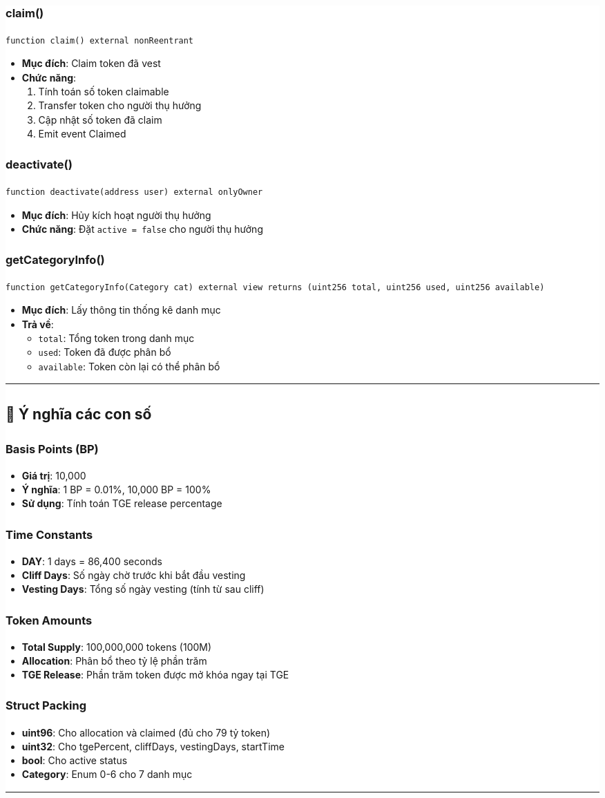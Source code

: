 ### **claim()**
```solidity
function claim() external nonReentrant
```
- **Mục đích**: Claim token đã vest
- **Chức năng**:
  1. Tính toán số token claimable
  2. Transfer token cho người thụ hưởng
  3. Cập nhật số token đã claim
  4. Emit event Claimed

### **deactivate()**
```solidity
function deactivate(address user) external onlyOwner
```
- **Mục đích**: Hủy kích hoạt người thụ hưởng
- **Chức năng**: Đặt `active = false` cho người thụ hưởng

### **getCategoryInfo()**
```solidity
function getCategoryInfo(Category cat) external view returns (uint256 total, uint256 used, uint256 available)
```
- **Mục đích**: Lấy thông tin thống kê danh mục
- **Trả về**:
  - `total`: Tổng token trong danh mục
  - `used`: Token đã được phân bổ
  - `available`: Token còn lại có thể phân bổ

---

## 🔢 Ý nghĩa các con số

### **Basis Points (BP)**
- **Giá trị**: 10,000
- **Ý nghĩa**: 1 BP = 0.01%, 10,000 BP = 100%
- **Sử dụng**: Tính toán TGE release percentage

### **Time Constants**
- **DAY**: 1 days = 86,400 seconds
- **Cliff Days**: Số ngày chờ trước khi bắt đầu vesting
- **Vesting Days**: Tổng số ngày vesting (tính từ sau cliff)

### **Token Amounts**
- **Total Supply**: 100,000,000 tokens (100M)
- **Allocation**: Phân bổ theo tỷ lệ phần trăm
- **TGE Release**: Phần trăm token được mở khóa ngay tại TGE

### **Struct Packing**
- **uint96**: Cho allocation và claimed (đủ cho 79 tỷ token)
- **uint32**: Cho tgePercent, cliffDays, vestingDays, startTime
- **bool**: Cho active status
- **Category**: Enum 0-6 cho 7 danh mục

---